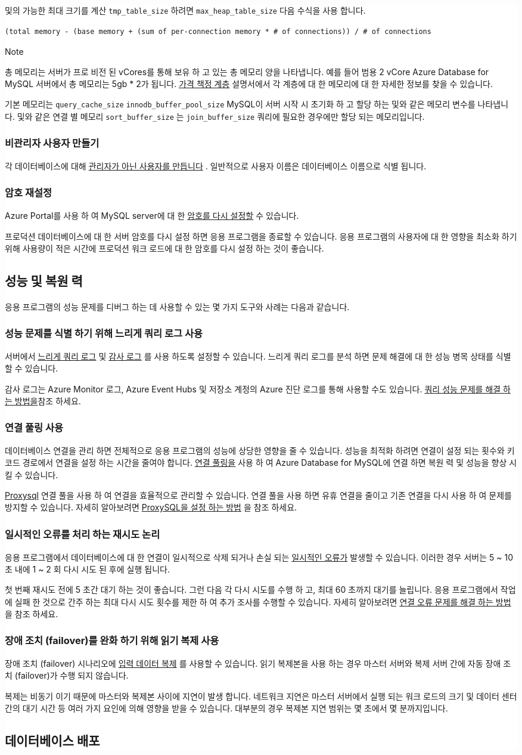 및의 가능한 최대 크기를 계산 `tmp_table_size` 하려면 `max_heap_table_size` 다음 수식을 사용 합니다.

```(total memory - (base memory + (sum of per-connection memory * # of connections)) / # of connections```

>[!NOTE]
> 총 메모리는 서버가 프로 비전 된 vCores를 통해 보유 하 고 있는 총 메모리 양을 나타냅니다.  예를 들어 범용 2 vCore Azure Database for MySQL 서버에서 총 메모리는 5gb * 2가 됩니다. [가격 책정 계층](https://docs.microsoft.com/azure/mysql/concepts-pricing-tiers) 설명서에서 각 계층에 대 한 메모리에 대 한 자세한 정보를 찾을 수 있습니다.
>
> 기본 메모리는 `query_cache_size` `innodb_buffer_pool_size` MySQL이 서버 시작 시 초기화 하 고 할당 하는 및와 같은 메모리 변수를 나타냅니다. 및와 같은 연결 별 메모리 `sort_buffer_size` 는 `join_buffer_size` 쿼리에 필요한 경우에만 할당 되는 메모리입니다.

### <a name="create-non-admin-users"></a>비관리자 사용자 만들기 
각 데이터베이스에 대해 [관리자가 아닌 사용자를 만듭니다](https://docs.microsoft.com/azure/mysql/howto-create-users) . 일반적으로 사용자 이름은 데이터베이스 이름으로 식별 됩니다.

### <a name="reset-your-password"></a>암호 재설정
Azure Portal를 사용 하 여 MySQL server에 대 한 [암호를 다시 설정할](https://docs.microsoft.com/azure/mysql/howto-create-manage-server-portal#update-admin-password) 수 있습니다. 

프로덕션 데이터베이스에 대 한 서버 암호를 다시 설정 하면 응용 프로그램을 종료할 수 있습니다. 응용 프로그램의 사용자에 대 한 영향을 최소화 하기 위해 사용량이 적은 시간에 프로덕션 워크 로드에 대 한 암호를 다시 설정 하는 것이 좋습니다.

## <a name="performance-and-resiliency"></a>성능 및 복원 력 
응용 프로그램의 성능 문제를 디버그 하는 데 사용할 수 있는 몇 가지 도구와 사례는 다음과 같습니다.

### <a name="enable-slow-query-logs-to-identify-performance-issues"></a>성능 문제를 식별 하기 위해 느리게 쿼리 로그 사용
서버에서 [느리게 쿼리 로그](https://docs.microsoft.com/azure/mysql/concepts-server-logs) 및 [감사 로그](https://docs.microsoft.com/azure/mysql/concepts-audit-logs) 를 사용 하도록 설정할 수 있습니다. 느리게 쿼리 로그를 분석 하면 문제 해결에 대 한 성능 병목 상태를 식별할 수 있습니다. 

감사 로그는 Azure Monitor 로그, Azure Event Hubs 및 저장소 계정의 Azure 진단 로그를 통해 사용할 수도 있습니다. [쿼리 성능 문제를 해결 하는 방법을](https://docs.microsoft.com/azure/mysql/howto-troubleshoot-query-performance)참조 하세요.

### <a name="use-connection-pooling"></a>연결 풀링 사용
데이터베이스 연결을 관리 하면 전체적으로 응용 프로그램의 성능에 상당한 영향을 줄 수 있습니다. 성능을 최적화 하려면 연결이 설정 되는 횟수와 키 코드 경로에서 연결을 설정 하는 시간을 줄여야 합니다. [연결 풀링을](https://docs.microsoft.com/azure/mysql/concepts-connectivity#access-databases-by-using-connection-pooling-recommended) 사용 하 여 Azure Database for MySQL에 연결 하면 복원 력 및 성능을 향상 시킬 수 있습니다. 

[Proxysql](https://proxysql.com/) 연결 풀을 사용 하 여 연결을 효율적으로 관리할 수 있습니다. 연결 풀을 사용 하면 유휴 연결을 줄이고 기존 연결을 다시 사용 하 여 문제를 방지할 수 있습니다. 자세히 알아보려면 [ProxySQL을 설정 하는 방법](https://techcommunity.microsoft.com/t5/azure-database-for-mysql/connecting-efficiently-to-azure-database-for-mysql-with-proxysql/ba-p/1279842) 을 참조 하세요. 

### <a name="retry-logic-to-handle-transient-errors"></a>일시적인 오류를 처리 하는 재시도 논리
응용 프로그램에서 데이터베이스에 대 한 연결이 일시적으로 삭제 되거나 손실 되는 [일시적인 오류가](https://docs.microsoft.com/azure/mysql/concepts-connectivity#handling-transient-errors) 발생할 수 있습니다. 이러한 경우 서버는 5 ~ 10 초 내에 1 ~ 2 회 다시 시도 된 후에 실행 됩니다. 

첫 번째 재시도 전에 5 초간 대기 하는 것이 좋습니다. 그런 다음 각 다시 시도를 수행 하 고, 최대 60 초까지 대기를 늘립니다. 응용 프로그램에서 작업에 실패 한 것으로 간주 하는 최대 다시 시도 횟수를 제한 하 여 추가 조사를 수행할 수 있습니다. 자세히 알아보려면 [연결 오류 문제를 해결 하는 방법](https://docs.microsoft.com/azure/mysql/howto-troubleshoot-common-connection-issues) 을 참조 하세요. 

### <a name="enable-read-replication-to-mitigate-failovers"></a>장애 조치 (failover)를 완화 하기 위해 읽기 복제 사용
장애 조치 (failover) 시나리오에 [입력 데이터 복제](https://docs.microsoft.com/azure/mysql/howto-data-in-replication) 를 사용할 수 있습니다. 읽기 복제본을 사용 하는 경우 마스터 서버와 복제 서버 간에 자동 장애 조치 (failover)가 수행 되지 않습니다. 

복제는 비동기 이기 때문에 마스터와 복제본 사이에 지연이 발생 합니다. 네트워크 지연은 마스터 서버에서 실행 되는 워크 로드의 크기 및 데이터 센터 간의 대기 시간 등 여러 가지 요인에 의해 영향을 받을 수 있습니다. 대부분의 경우 복제본 지연 범위는 몇 초에서 몇 분까지입니다.

## <a name="database-deployment"></a>데이터베이스 배포 

```